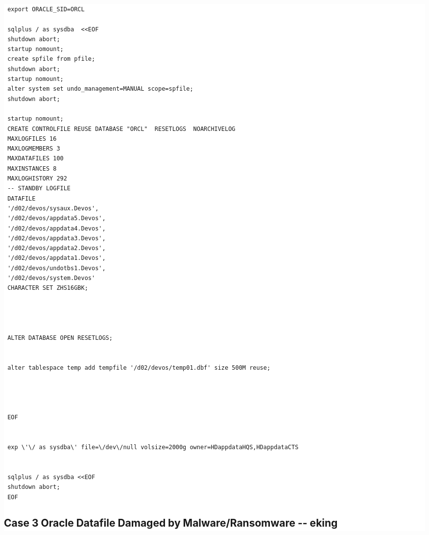      
     
     
     
     
     export ORACLE_SID=ORCL
     
     sqlplus / as sysdba  <<EOF
     shutdown abort;
     startup nomount;
     create spfile from pfile;
     shutdown abort;
     startup nomount;
     alter system set undo_management=MANUAL scope=spfile;
     shutdown abort;
     
     startup nomount;
     CREATE CONTROLFILE REUSE DATABASE "ORCL"  RESETLOGS  NOARCHIVELOG
     MAXLOGFILES 16
     MAXLOGMEMBERS 3
     MAXDATAFILES 100
     MAXINSTANCES 8
     MAXLOGHISTORY 292
     -- STANDBY LOGFILE
     DATAFILE
     '/d02/devos/sysaux.Devos',
     '/d02/devos/appdata5.Devos',
     '/d02/devos/appdata4.Devos',
     '/d02/devos/appdata3.Devos',
     '/d02/devos/appdata2.Devos',
     '/d02/devos/appdata1.Devos',
     '/d02/devos/undotbs1.Devos',
     '/d02/devos/system.Devos'
     CHARACTER SET ZHS16GBK;
     
     
     
     
     ALTER DATABASE OPEN RESETLOGS;
     
     
     alter tablespace temp add tempfile '/d02/devos/temp01.dbf' size 500M reuse;
     
     
     
     
     EOF
     
     
     exp \'\/ as sysdba\' file=\/dev\/null volsize=2000g owner=HDappdataHQS,HDappdataCTS
     
     
     sqlplus / as sysdba <<EOF
     shutdown abort;
     EOF



## Case 3 Oracle Datafile Damaged by Malware/Ransomware -- eking
